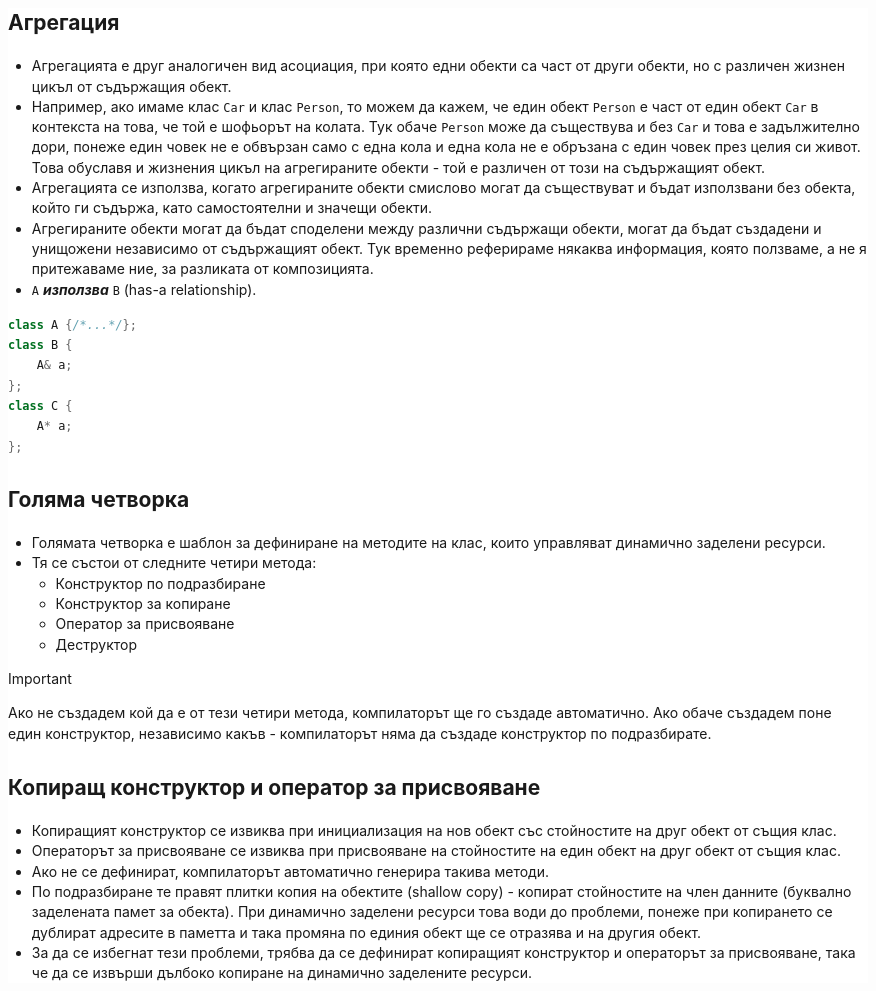 <slidebreak/>

## Агрегация
- Агрегацията е друг аналогичен вид асоциация, при която едни обекти са част от други обекти, но с различен жизнен цикъл от съдържащия обект.
- Например, ако имаме клас `Car` и клас `Person`, то можем да кажем, че един обект `Person` е част от един обект `Car` в контекста на това, че той е шофьорът на колата. Тук обаче `Person` може да съществува и без `Car` и това е задължително дори, понеже един човек не е обвързан само с една кола и една кола не е обръзана с един човек през целия си живот. Това обуславя и жизнения цикъл на агрегираните обекти - той е различен от този на съдържащият обект.
- Агрегацията се използва, когато агрегираните обекти смислово могат да съществуват и бъдат използвани без обекта, който ги съдържа, като самостоятелни и значещи обекти.
- Агрегираните обекти могат да бъдат споделени между различни съдържащи обекти, могат да бъдат създадени и унищожени независимо от съдържащият обект. Тук временно реферираме някаква информация, която ползваме, а не я притежаваме ние, за разликата от композицията.
- `A` ***използва*** `B` (has-a relationship).

```cpp
class A {/*...*/};
class B {
    A& a;
};
class C {
    A* a;
};
```

<slidebreak/>

## Голяма четворка
- Голямата четворка е шаблон за дефиниране на методите на клас, които управляват динамично заделени ресурси.
- Тя се състои от следните четири метода:
    - Конструктор по подразбиране
    - Конструктор за копиране
    - Оператор за присвояване
    - Деструктор

> [!IMPORTANT]
> Ако не създадем кой да е от тези четири метода, компилаторът ще го създаде автоматично. Ако обаче създадем поне един конструктор, независимо какъв - компилаторът няма да създаде конструктор по подразбирате.

<slidebreak/>

## Копиращ конструктор и оператор за присвояване
- Копиращият конструктор се извиква при инициализация на нов обект със стойностите на друг обект от същия клас.
- Операторът за присвояване се извиква при присвояване на стойностите на един обект на друг обект от същия клас.
- Ако не се дефинират, компилаторът автоматично генерира такива методи.
- По подразбиране те правят плитки копия на обектите (shallow copy) - копират стойностите на член данните (буквално заделената памет за обекта). При динамично заделени ресурси това води до проблеми, понеже при копирането се дублират адресите в паметта и така промяна по единия обект ще се отразява и на другия обект.
- За да се избегнат тези проблеми, трябва да се дефинират копиращият конструктор и операторът за присвояване, така че да се извърши дълбоко копиране на динамично заделените ресурси.
